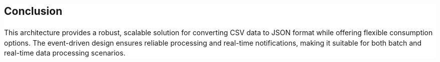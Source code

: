 ## Conclusion

This architecture provides a robust, scalable solution for converting CSV data to JSON format while offering flexible consumption options. The event-driven design ensures reliable processing and real-time notifications, making it suitable for both batch and real-time data processing scenarios.
